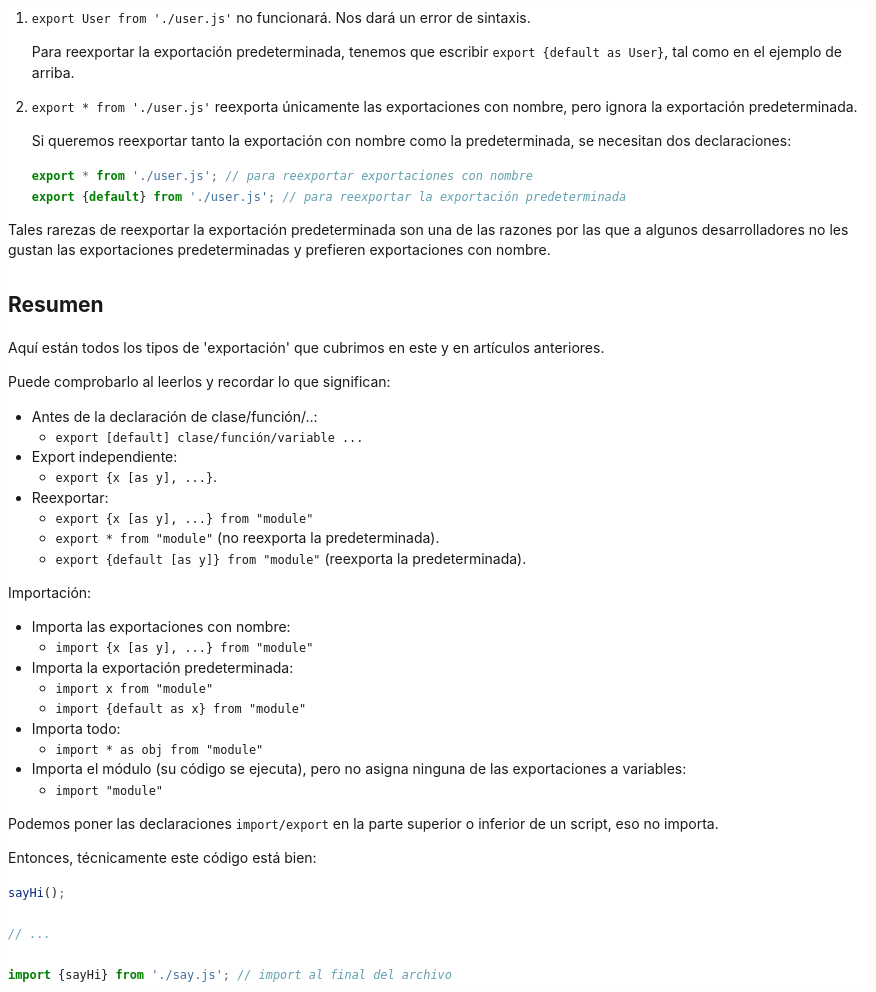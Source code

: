 1. `export User from './user.js'` no funcionará. Nos dará un error de sintaxis.

    Para reexportar la exportación predeterminada, tenemos que escribir `export {default as User}`, tal como en el ejemplo de arriba.    

2. `export * from './user.js'` reexporta únicamente las exportaciones con nombre, pero ignora la exportación predeterminada.

    Si queremos reexportar tanto la exportación con nombre como la predeterminada, se necesitan dos declaraciones:
    ```js
    export * from './user.js'; // para reexportar exportaciones con nombre
    export {default} from './user.js'; // para reexportar la exportación predeterminada
    ```

Tales rarezas de reexportar la exportación predeterminada son una de las razones por las que a algunos desarrolladores no les gustan las exportaciones predeterminadas y prefieren exportaciones con nombre.

## Resumen

Aquí están todos los tipos de 'exportación' que cubrimos en este y en artículos anteriores.

Puede comprobarlo al leerlos y recordar lo que significan:

- Antes de la declaración de clase/función/..:
  - `export [default] clase/función/variable ...`
- Export independiente:
  - `export {x [as y], ...}`.
- Reexportar:
  - `export {x [as y], ...} from "module"`
  - `export * from "module"` (no reexporta la predeterminada).
  - `export {default [as y]} from "module"` (reexporta la predeterminada).

Importación:

- Importa las exportaciones con nombre:
  - `import {x [as y], ...} from "module"`
- Importa la exportación predeterminada:  
  - `import x from "module"`
  - `import {default as x} from "module"`
- Importa todo:
  - `import * as obj from "module"`
- Importa el módulo (su código se ejecuta), pero no asigna ninguna de las exportaciones a variables:
  - `import "module"`

Podemos poner las declaraciones `import/export` en la parte superior o inferior de un script, eso no importa.

Entonces, técnicamente este código está bien:
```js
sayHi();

// ...

import {sayHi} from './say.js'; // import al final del archivo
```

